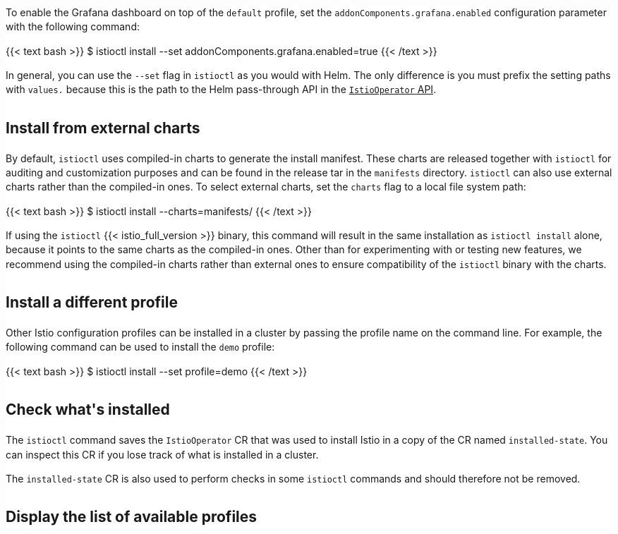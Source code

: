 To enable the Grafana dashboard on top of the `default` profile, set the `addonComponents.grafana.enabled` configuration parameter with the following command:

{{< text bash >}}
$ istioctl install --set addonComponents.grafana.enabled=true
{{< /text >}}

In general, you can use the `--set` flag in `istioctl` as you would with
Helm. The only difference is you must
prefix the setting paths with `values.` because this is the path to the Helm pass-through API in the
[`IstioOperator` API](/docs/reference/config/istio.operator.v1alpha1/).

## Install from external charts

By default, `istioctl` uses compiled-in charts to generate the install manifest. These charts are released together with
`istioctl` for auditing and customization purposes and can be found in the release tar in the
`manifests` directory.
`istioctl` can also use external charts rather than the compiled-in ones. To select external charts, set
the `charts` flag to a local file system path:

{{< text bash >}}
$ istioctl install --charts=manifests/
{{< /text >}}

If using the `istioctl` {{< istio_full_version >}} binary, this command will result in the same installation as `istioctl install` alone, because it points to the
same charts as the compiled-in ones.
Other than for experimenting with or testing new features, we recommend using the compiled-in charts rather than external ones to ensure compatibility of the
`istioctl` binary with the charts.

## Install a different profile

Other Istio configuration profiles can be installed in a cluster by passing the
profile name on the command line. For example, the following command can be used
to install the `demo` profile:

{{< text bash >}}
$ istioctl install --set profile=demo
{{< /text >}}

## Check what's installed

The `istioctl` command saves the `IstioOperator` CR that was used to install Istio in a copy of the CR named `installed-state`.
You can inspect this CR if you lose track of what is installed in a cluster.

The `installed-state` CR is also used to perform checks in some `istioctl` commands and should therefore not be removed.

## Display the list of available profiles
